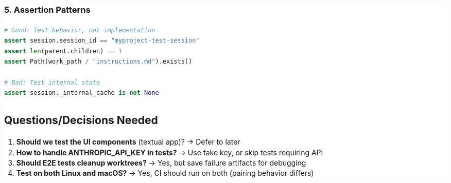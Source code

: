 ### 5. **Assertion Patterns**
```python
# Good: Test behavior, not implementation
assert session.session_id == "myproject-test-session"
assert len(parent.children) == 1
assert Path(work_path / "instructions.md").exists()

# Bad: Test internal state
assert session._internal_cache is not None
```



## Questions/Decisions Needed

1. **Should we test the UI components** (textual app)? → Defer to later
2. **How to handle ANTHROPIC_API_KEY in tests?** → Use fake key, or skip tests requiring API
3. **Should E2E tests cleanup worktrees?** → Yes, but save failure artifacts for debugging
4. **Test on both Linux and macOS?** → Yes, CI should run on both (pairing behavior differs)
